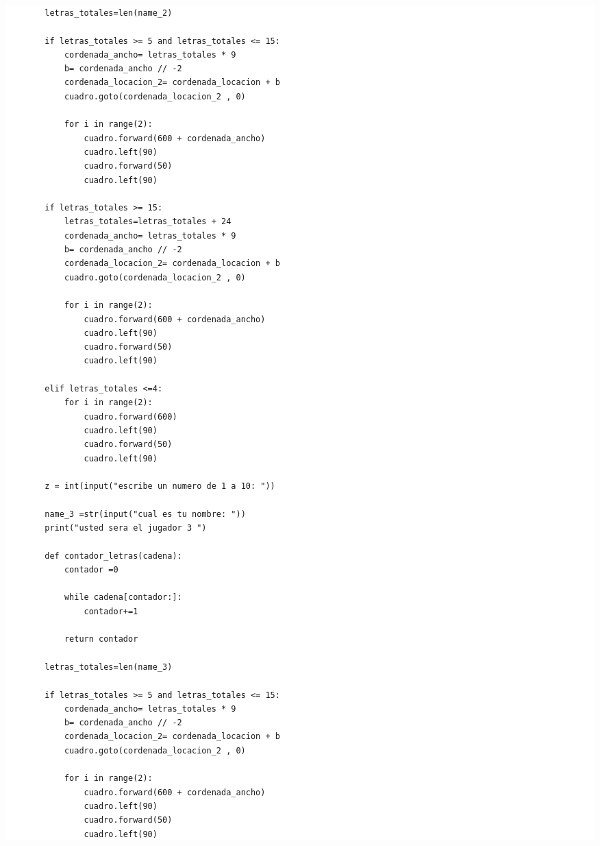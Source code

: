             letras_totales=len(name_2)
            
            if letras_totales >= 5 and letras_totales <= 15:
                cordenada_ancho= letras_totales * 9 
                b= cordenada_ancho // -2
                cordenada_locacion_2= cordenada_locacion + b
                cuadro.goto(cordenada_locacion_2 , 0)

                for i in range(2):
                    cuadro.forward(600 + cordenada_ancho)
                    cuadro.left(90)
                    cuadro.forward(50)
                    cuadro.left(90)

            if letras_totales >= 15:
                letras_totales=letras_totales + 24
                cordenada_ancho= letras_totales * 9 
                b= cordenada_ancho // -2
                cordenada_locacion_2= cordenada_locacion + b
                cuadro.goto(cordenada_locacion_2 , 0)

                for i in range(2):
                    cuadro.forward(600 + cordenada_ancho)
                    cuadro.left(90)
                    cuadro.forward(50)
                    cuadro.left(90)
            
            elif letras_totales <=4:
                for i in range(2):
                    cuadro.forward(600)
                    cuadro.left(90)
                    cuadro.forward(50)
                    cuadro.left(90)
            
            z = int(input("escribe un numero de 1 a 10: "))
            
            name_3 =str(input("cual es tu nombre: "))
            print("usted sera el jugador 3 ")

            def contador_letras(cadena):
                contador =0

                while cadena[contador:]:
                    contador+=1
                    
                return contador
            
            letras_totales=len(name_3)
            
            if letras_totales >= 5 and letras_totales <= 15:
                cordenada_ancho= letras_totales * 9 
                b= cordenada_ancho // -2
                cordenada_locacion_2= cordenada_locacion + b
                cuadro.goto(cordenada_locacion_2 , 0)

                for i in range(2):
                    cuadro.forward(600 + cordenada_ancho)
                    cuadro.left(90)
                    cuadro.forward(50)
                    cuadro.left(90)
